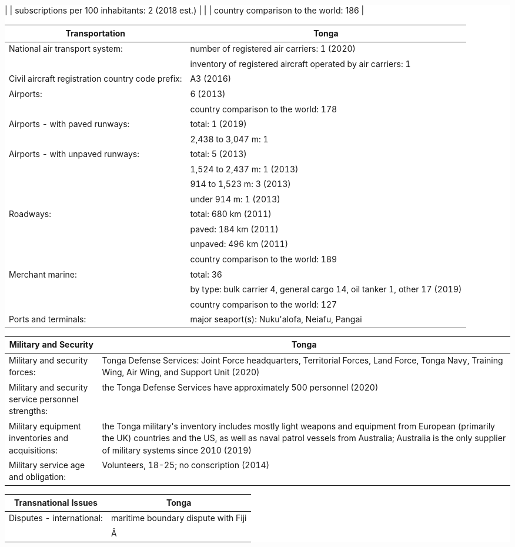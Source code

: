 | | subscriptions per 100 inhabitants: 2 (2018 est.) |
| | country comparison to the world: 186 |

| Transportation | Tonga |
| --- | --- |
| National air transport system: | number of registered air carriers: 1 (2020) |
| | inventory of registered aircraft operated by air carriers: 1 |
| Civil aircraft registration country code prefix: | A3 (2016) |
| Airports: | 6 (2013) |
| | country comparison to the world: 178 |
| Airports - with paved runways: | total: 1 (2019) |
| | 2,438 to 3,047 m: 1 |
| Airports - with unpaved runways: | total: 5 (2013) |
| | 1,524 to 2,437 m: 1 (2013) |
| | 914 to 1,523 m: 3 (2013) |
| | under 914 m: 1 (2013) |
| Roadways: | total: 680 km (2011) |
| | paved: 184 km (2011) |
| | unpaved: 496 km (2011) |
| | country comparison to the world: 189 |
| Merchant marine: | total: 36 |
| | by type: bulk carrier 4, general cargo 14, oil tanker 1, other 17 (2019) |
| | country comparison to the world: 127 |
| Ports and terminals: | major seaport(s): Nuku'alofa, Neiafu, Pangai |

| Military and Security | Tonga |
| --- | --- |
| Military and security forces: | Tonga Defense Services: Joint Force headquarters, Territorial Forces, Land Force, Tonga Navy, Training Wing, Air Wing, and Support Unit (2020) |
| Military and security service personnel strengths: | the Tonga Defense Services have approximately 500 personnel (2020) |
| Military equipment inventories and acquisitions: | the Tonga military's inventory includes mostly light weapons and equipment from European (primarily the UK) countries and the US, as well as naval patrol vessels from Australia; Australia is the only supplier of military systems since 2010 (2019) |
| Military service age and obligation: | Volunteers, 18-25; no conscription (2014) |

| Transnational Issues | Tonga |
| --- | --- |
| Disputes - international: | maritime boundary dispute with Fiji |
| | Â  |
